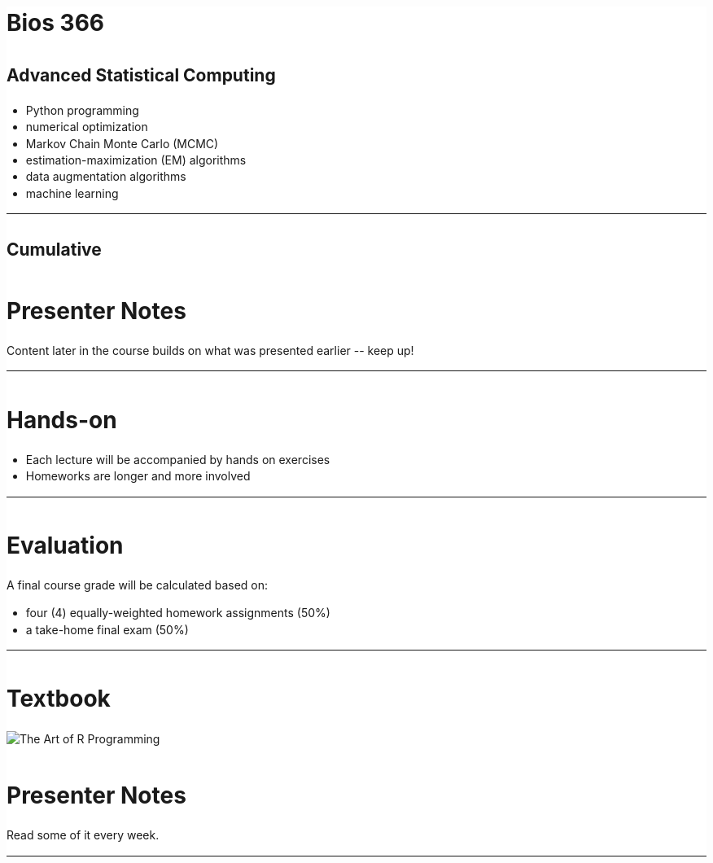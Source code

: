 
Bios 366
========

## Advanced Statistical Computing ##

* Python programming
* numerical optimization
* Markov Chain Monte Carlo (MCMC)
* estimation-maximization (EM) algorithms
* data augmentation algorithms
* machine learning


---

## Cumulative

Presenter Notes
===============

Content later in the course builds on what was presented earlier -- keep up!

---

# Hands-on

* Each lecture will be accompanied by hands on exercises
* Homeworks are longer and more involved

---

# Evaluation

A final course grade will be calculated based on:

- four (4) equally-weighted homework assignments (50%)
- a take-home final exam (50%)

---

# Textbook

![The Art of R Programming](http://nostarch.com/sites/default/files/imagecache/product_full/R_cvr_front.png)

Presenter Notes
===============

Read some of it every week.

---
